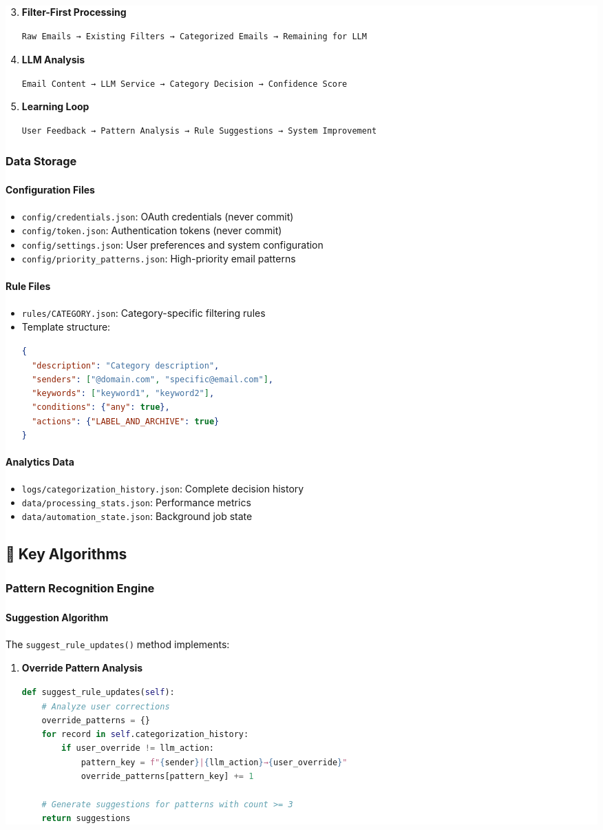 3. **Filter-First Processing**
   ```
   Raw Emails → Existing Filters → Categorized Emails → Remaining for LLM
   ```

4. **LLM Analysis**
   ```
   Email Content → LLM Service → Category Decision → Confidence Score
   ```

5. **Learning Loop**
   ```
   User Feedback → Pattern Analysis → Rule Suggestions → System Improvement
   ```

### Data Storage

#### Configuration Files
- `config/credentials.json`: OAuth credentials (never commit)
- `config/token.json`: Authentication tokens (never commit)
- `config/settings.json`: User preferences and system configuration
- `config/priority_patterns.json`: High-priority email patterns

#### Rule Files
- `rules/CATEGORY.json`: Category-specific filtering rules
- Template structure:
  ```json
  {
    "description": "Category description",
    "senders": ["@domain.com", "specific@email.com"],
    "keywords": ["keyword1", "keyword2"],
    "conditions": {"any": true},
    "actions": {"LABEL_AND_ARCHIVE": true}
  }
  ```

#### Analytics Data
- `logs/categorization_history.json`: Complete decision history
- `data/processing_stats.json`: Performance metrics
- `data/automation_state.json`: Background job state

## 🔧 Key Algorithms

### Pattern Recognition Engine

#### Suggestion Algorithm
The `suggest_rule_updates()` method implements:

1. **Override Pattern Analysis**
   ```python
   def suggest_rule_updates(self):
       # Analyze user corrections
       override_patterns = {}
       for record in self.categorization_history:
           if user_override != llm_action:
               pattern_key = f"{sender}|{llm_action}→{user_override}"
               override_patterns[pattern_key] += 1
       
       # Generate suggestions for patterns with count >= 3
       return suggestions
   ```
